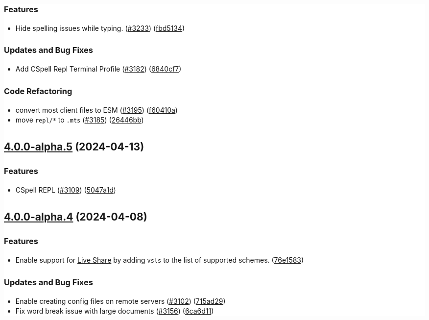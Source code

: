 ### Features

* Hide spelling issues while typing. ([#3233](https://github.com/streetsidesoftware/vscode-spell-checker/issues/3233)) ([fbd5134](https://github.com/streetsidesoftware/vscode-spell-checker/commit/fbd513486f6bf4a0e17f40932b0cca8b4481b757))


### Updates and Bug Fixes

* Add CSpell Repl Terminal Profile ([#3182](https://github.com/streetsidesoftware/vscode-spell-checker/issues/3182)) ([6840cf7](https://github.com/streetsidesoftware/vscode-spell-checker/commit/6840cf72649703dcdf121933ff3fe899875d46cc))


### Code Refactoring

* convert most client files to ESM ([#3195](https://github.com/streetsidesoftware/vscode-spell-checker/issues/3195)) ([f60410a](https://github.com/streetsidesoftware/vscode-spell-checker/commit/f60410ac5070789ed40505a35a4912cdaa9572f5))
* move `repl/*` to `.mts` ([#3185](https://github.com/streetsidesoftware/vscode-spell-checker/issues/3185)) ([26446bb](https://github.com/streetsidesoftware/vscode-spell-checker/commit/26446bb32e769ac70c73e5a2824672619714a4bc))

## [4.0.0-alpha.5](https://github.com/streetsidesoftware/vscode-spell-checker/compare/code-spell-checker-v4.0.0-alpha.4...code-spell-checker-v4.0.0-alpha.5) (2024-04-13)


### Features

* CSpell REPL ([#3109](https://github.com/streetsidesoftware/vscode-spell-checker/issues/3109)) ([5047a1d](https://github.com/streetsidesoftware/vscode-spell-checker/commit/5047a1d71588af64f30b880349aa2db31aa19d0a))

## [4.0.0-alpha.4](https://github.com/streetsidesoftware/vscode-spell-checker/compare/code-spell-checker-v4.0.0-alpha.3...code-spell-checker-v4.0.0-alpha.4) (2024-04-08)


### Features

* Enable support for [Live Share](https://code.visualstudio.com/learn/collaboration/live-share) by adding `vsls` to the list of supported schemes. ([76e1583](https://github.com/streetsidesoftware/vscode-spell-checker/commit/76e1583e8e6f2c7cdc0e0211074da565bf3f0e52))


### Updates and Bug Fixes

* Enable creating config files on remote servers ([#3102](https://github.com/streetsidesoftware/vscode-spell-checker/issues/3102)) ([715ad29](https://github.com/streetsidesoftware/vscode-spell-checker/commit/715ad296f478ae8d94b6e9b0de29035445413257))
* Fix word break issue with large documents ([#3156](https://github.com/streetsidesoftware/vscode-spell-checker/issues/3156)) ([6ca6d11](https://github.com/streetsidesoftware/vscode-spell-checker/commit/6ca6d11efa18844143f606afaf1cf2ca7028c156))
